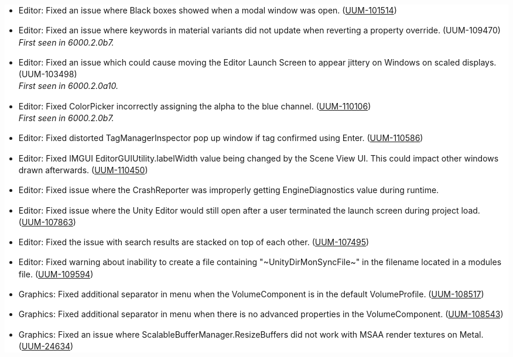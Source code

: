 - Editor: Fixed an issue where Black boxes showed when a modal window was open.
    ([UUM-101514](https://issuetracker.unity3d.com/issues/black-artifact-becomes-visible-in-the-build-profiles-window-when-the-build-automation-window-is-opened))

- Editor: Fixed an issue where keywords in material variants did not update when reverting a property override.
    (UUM-109470)<br>
    *First seen in 6000.2.0b7.*

- Editor: Fixed an issue which could cause moving the Editor Launch Screen to appear jittery on Windows on scaled displays.
    (UUM-103498)<br>
    *First seen in 6000.2.0a10.*

- Editor: Fixed ColorPicker incorrectly assigning the alpha to the blue channel.
    ([UUM-110106](https://issuetracker.unity3d.com/issues/incorrect-color-is-selected-when-selecting-color-from-swatches-or-defaults-in-the-color-picker))<br>
    *First seen in 6000.2.0b7.*

- Editor: Fixed distorted TagManagerInspector pop up window if tag confirmed using Enter.
    ([UUM-110586](https://issuetracker.unity3d.com/issues/the-tag-popup-window-is-deformed-and-stretched-out-when-creating-a-tag-with-the-same-name-as-an-already-existing-tag))

- Editor: Fixed IMGUI EditorGUIUtility.labelWidth value being changed by the Scene View UI. This could impact other windows drawn afterwards.
    ([UUM-110450](https://issuetracker.unity3d.com/issues/editorguilayout-dot-toggle-clickable-area-is-shifted-when-using-built-in-render-pipeline))

- Editor: Fixed issue where the CrashReporter was improperly getting EngineDiagnostics value during runtime.

- Editor: Fixed issue where the Unity Editor would still open after a user terminated the launch screen during project load.
    ([UUM-107863](https://issuetracker.unity3d.com/issues/the-editor-opens-when-the-window-is-closed-right-after-launch))

- Editor: Fixed the issue with search results are stacked on top of each other.
    ([UUM-107495](https://issuetracker.unity3d.com/issues/search-results-are-stacked-on-top-of-each-other))

- Editor: Fixed warning about inability to create a file containing "~UnityDirMonSyncFile~" in the filename located in a modules file.
    ([UUM-109594](https://issuetracker.unity3d.com/issues/warnings-appear-in-the-console-window-when-opening-a-new-project))

- Graphics: Fixed additional separator in menu when the VolumeComponent is in the default VolumeProfile.
    ([UUM-108517](https://issuetracker.unity3d.com/issues/double-separation-lines-are-present-in-override-controls-in-a-defaultvolumeprofile-asset))

- Graphics: Fixed additional separator in menu when there is no advanced properties in the VolumeComponent.
    ([UUM-108543](https://issuetracker.unity3d.com/issues/double-separation-lines-are-present-in-override-controls-in-a-new-volume-profile-asset))

- Graphics: Fixed an issue where ScalableBufferManager.ResizeBuffers did not work with MSAA render textures on Metal.
    ([UUM-24634](https://issuetracker.unity3d.com/issues/ios-game-view-becomes-black-or-pink-when-using-scalablebuffermanager-dot-resizebuffers-with-msaa))
